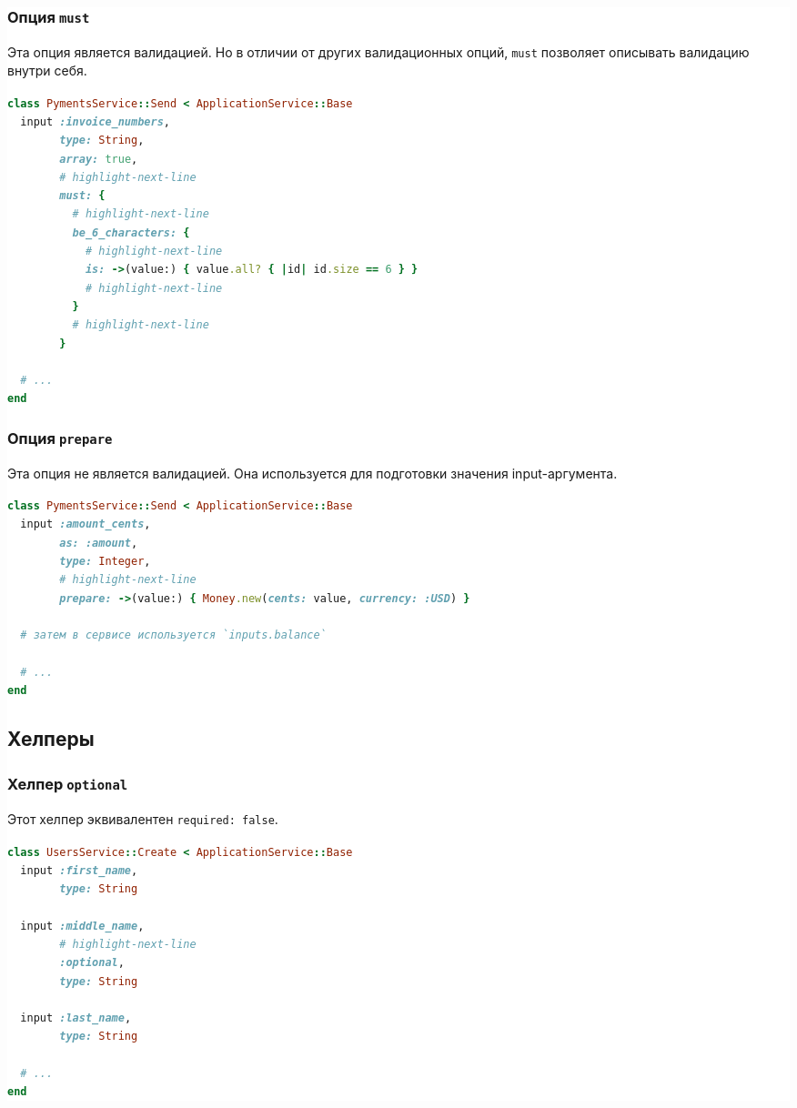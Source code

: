 ### Опция `must`

Эта опция является валидацией.
Но в отличии от других валидационных опций, `must` позволяет описывать валидацию внутри себя.

```ruby
class PymentsService::Send < ApplicationService::Base
  input :invoice_numbers,
        type: String,
        array: true,
        # highlight-next-line
        must: {
          # highlight-next-line
          be_6_characters: {
            # highlight-next-line
            is: ->(value:) { value.all? { |id| id.size == 6 } }
            # highlight-next-line
          }
          # highlight-next-line
        }

  # ...
end
```

### Опция `prepare`

Эта опция не является валидацией.
Она используется для подготовки значения input-аргумента.

```ruby
class PymentsService::Send < ApplicationService::Base
  input :amount_cents,
        as: :amount,
        type: Integer,
        # highlight-next-line
        prepare: ->(value:) { Money.new(cents: value, currency: :USD) }

  # затем в сервисе используется `inputs.balance`

  # ...
end
```

## Хелперы

### Хелпер `optional`

Этот хелпер эквивалентен `required: false`.

```ruby
class UsersService::Create < ApplicationService::Base
  input :first_name,
        type: String

  input :middle_name,
        # highlight-next-line
        :optional,
        type: String

  input :last_name,
        type: String

  # ...
end
```